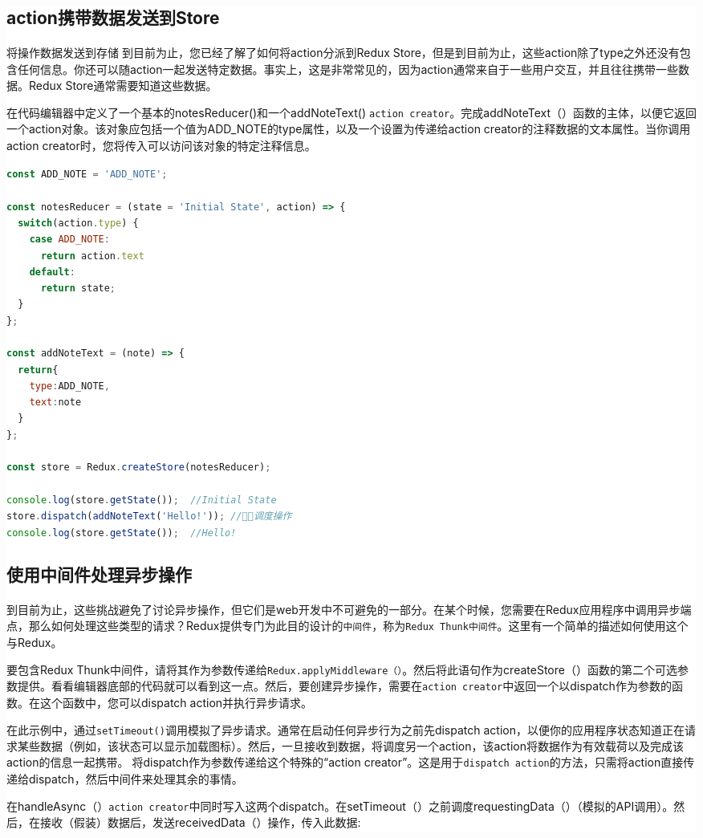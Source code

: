 ## action携带数据发送到Store

将操作数据发送到存储
到目前为止，您已经了解了如何将action分派到Redux Store，但是到目前为止，这些action除了type之外还没有包含任何信息。你还可以随action一起发送特定数据。事实上，这是非常常见的，因为action通常来自于一些用户交互，并且往往携带一些数据。Redux Store通常需要知道这些数据。

在代码编辑器中定义了一个基本的notesReducer()和一个addNoteText() `action creator`。完成addNoteText（）函数的主体，以便它返回一个action对象。该对象应包括一个值为ADD_NOTE的type属性，以及一个设置为传递给action creator的注释数据的文本属性。当你调用action creator时，您将传入可以访问该对象的特定注释信息。

```js
const ADD_NOTE = 'ADD_NOTE';

const notesReducer = (state = 'Initial State', action) => {
  switch(action.type) {
    case ADD_NOTE:
      return action.text
    default:
      return state;
  }
};

const addNoteText = (note) => {
  return{
    type:ADD_NOTE,
    text:note
  }
};

const store = Redux.createStore(notesReducer);

console.log(store.getState());	//Initial State
store.dispatch(addNoteText('Hello!')); //🙋🏻‍调度操作
console.log(store.getState());	//Hello!
```



## 使用中间件处理异步操作

到目前为止，这些挑战避免了讨论异步操作，但它们是web开发中不可避免的一部分。在某个时候，您需要在Redux应用程序中调用异步端点，那么如何处理这些类型的请求？Redux提供专门为此目的设计的`中间件`，称为`Redux Thunk中间件`。这里有一个简单的描述如何使用这个与Redux。

要包含Redux Thunk中间件，请将其作为参数传递给`Redux.applyMiddleware（）`。然后将此语句作为createStore（）函数的第二个可选参数提供。看看编辑器底部的代码就可以看到这一点。然后，要创建异步操作，需要在`action creator`中返回一个以dispatch作为参数的函数。在这个函数中，您可以dispatch action并执行异步请求。

在此示例中，通过`setTimeout()`调用模拟了异步请求。通常在启动任何异步行为之前先dispatch action，以便你的应用程序状态知道正在请求某些数据（例如，该状态可以显示加载图标）。然后，一旦接收到数据，将调度另一个action，该action将数据作为有效载荷以及完成该action的信息一起携带。
将dispatch作为参数传递给这个特殊的“action creator”。这是用于`dispatch action`的方法，只需将action直接传递给dispatch，然后中间件来处理其余的事情。

在handleAsync（）`action creator`中同时写入这两个dispatch。在setTimeout（）之前调度requestingData（）（模拟的API调用）。然后，在接收（假装）数据后，发送receivedData（）操作，传入此数据:
